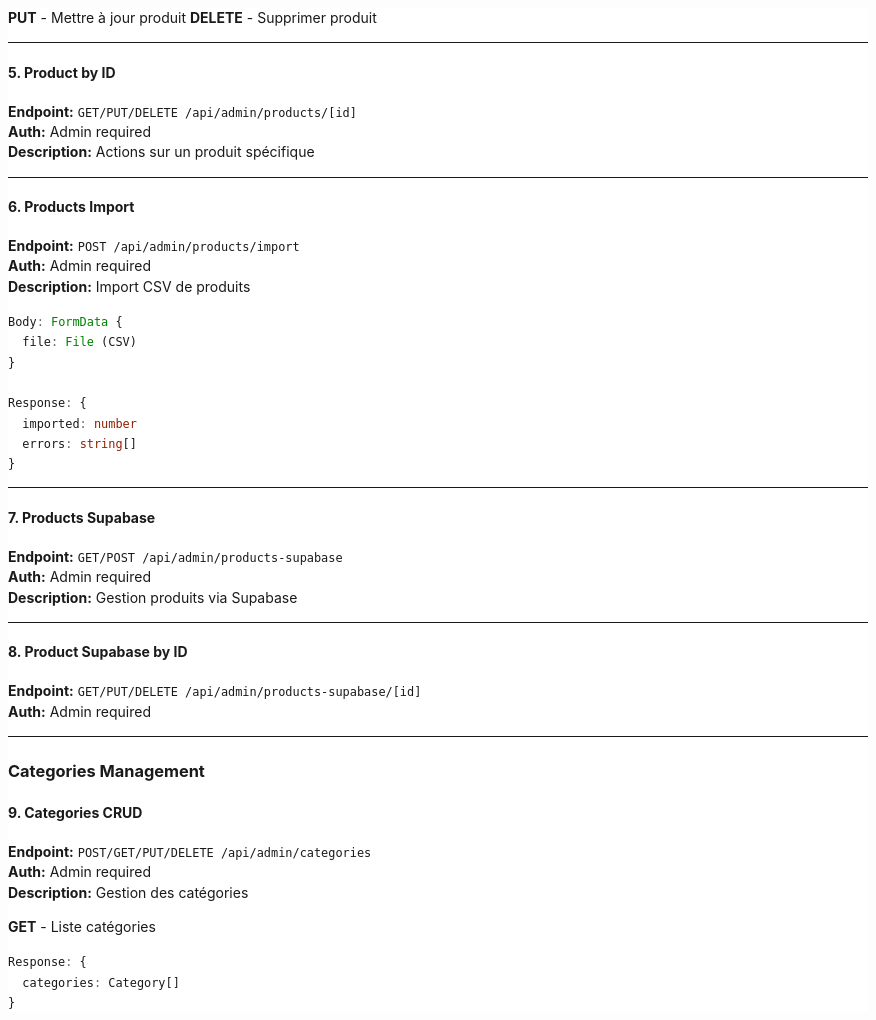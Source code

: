 **PUT** - Mettre à jour produit
**DELETE** - Supprimer produit

---

#### 5. Product by ID
**Endpoint:** `GET/PUT/DELETE /api/admin/products/[id]`  
**Auth:** Admin required  
**Description:** Actions sur un produit spécifique

---

#### 6. Products Import
**Endpoint:** `POST /api/admin/products/import`  
**Auth:** Admin required  
**Description:** Import CSV de produits

```typescript
Body: FormData {
  file: File (CSV)
}

Response: {
  imported: number
  errors: string[]
}
```

---

#### 7. Products Supabase
**Endpoint:** `GET/POST /api/admin/products-supabase`  
**Auth:** Admin required  
**Description:** Gestion produits via Supabase

---

#### 8. Product Supabase by ID
**Endpoint:** `GET/PUT/DELETE /api/admin/products-supabase/[id]`  
**Auth:** Admin required

---

### Categories Management

#### 9. Categories CRUD
**Endpoint:** `POST/GET/PUT/DELETE /api/admin/categories`  
**Auth:** Admin required  
**Description:** Gestion des catégories

**GET** - Liste catégories
```typescript
Response: {
  categories: Category[]
}
```
